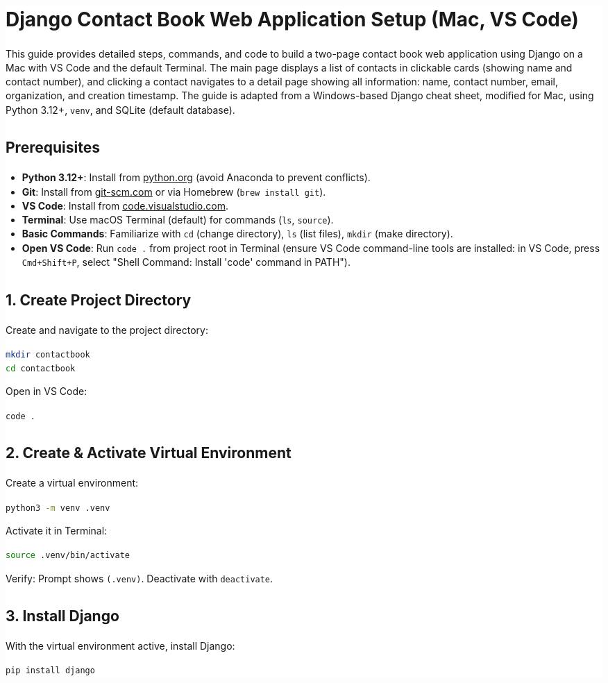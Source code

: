 # Django Contact Book Web Application Setup (Mac, VS Code)

This guide provides detailed steps, commands, and code to build a two-page contact book web application using Django on a Mac with VS Code and the default Terminal. The main page displays a list of contacts in clickable cards (showing name and contact number), and clicking a contact navigates to a detail page showing all information: name, contact number, email, organization, and creation timestamp. The guide is adapted from a Windows-based Django cheat sheet, modified for Mac, using Python 3.12+, `venv`, and SQLite (default database).

## Prerequisites
- **Python 3.12+**: Install from [python.org](https://python.org) (avoid Anaconda to prevent conflicts).
- **Git**: Install from [git-scm.com](https://git-scm.com) or via Homebrew (`brew install git`).
- **VS Code**: Install from [code.visualstudio.com](https://code.visualstudio.com).
- **Terminal**: Use macOS Terminal (default) for commands (`ls`, `source`).
- **Basic Commands**: Familiarize with `cd` (change directory), `ls` (list files), `mkdir` (make directory).
- **Open VS Code**: Run `code .` from project root in Terminal (ensure VS Code command-line tools are installed: in VS Code, press `Cmd+Shift+P`, select "Shell Command: Install 'code' command in PATH").

## 1. Create Project Directory
Create and navigate to the project directory:
```bash
mkdir contactbook
cd contactbook
```

Open in VS Code:
```bash
code .
```

## 2. Create & Activate Virtual Environment
Create a virtual environment:
```bash
python3 -m venv .venv
```

Activate it in Terminal:
```bash
source .venv/bin/activate
```

Verify: Prompt shows `(.venv)`. Deactivate with `deactivate`.

## 3. Install Django
With the virtual environment active, install Django:
```bash
pip install django
```
